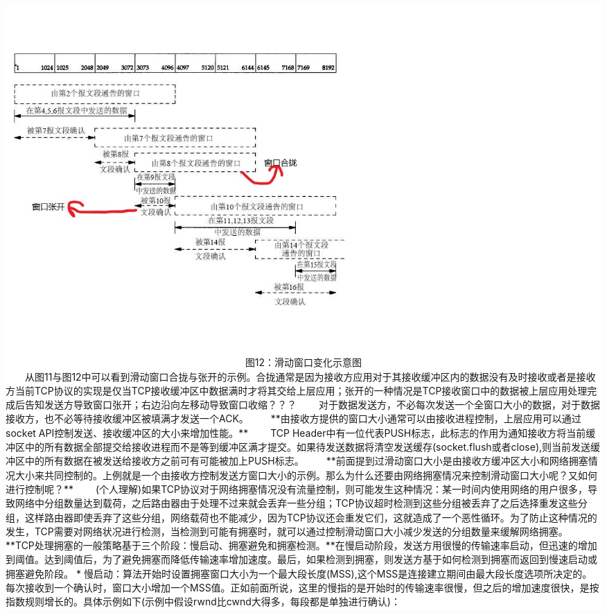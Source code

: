 <img src="/img/2017-12-3/WindowDataTransferChange.jpg" width="500" height="500" alt="滑动窗口变化示意图" />  
<center>图12：滑动窗口变化示意图</center>  
&emsp;&emsp;从图11与图12中可以看到滑动窗口合拢与张开的示例。合拢通常是因为接收方应用对于其接收缓冲区内的数据没有及时接收或者是接收方当前TCP协议的实现是仅当TCP接收缓冲区中数据满时才将其交给上层应用；张开的一种情况是TCP接收窗口中的数据被上层应用处理完成后告知发送方导致窗口张开；右边沿向左移动导致窗口收缩？？？  
&emsp;&emsp;对于数据发送方，不必每次发送一个全窗口大小的数据，对于数据接收方，也不必等待接收缓冲区被填满才发送一个ACK。  
&emsp;&emsp;**由接收方提供的窗口大小通常可以由接收进程控制，上层应用可以通过socket API控制发送、接收缓冲区的大小来增加性能。**  
&emsp;&emsp;TCP Header中有一位代表PUSH标志，此标志的作用为通知接收方将当前缓冲区中的所有数据全部提交给接收进程而不是等到缓冲区满才提交。如果待发送数据将清空发送缓存(socket.flush或者close),则当前发送缓冲区中的所有数据在被发送给接收方之前可有可能被加上PUSH标志。  
&emsp;&emsp;**前面提到过滑动窗口大小是由接收方缓冲区大小和网络拥塞情况大小来共同控制的。上例就是一个由接收方控制发送方窗口大小的示例。那么为什么还要由网络拥塞情况来控制滑动窗口大小呢？又如何进行控制呢？**  
&emsp;&emsp;(个人理解)如果TCP协议对于网络拥塞情况没有流量控制，则可能发生这种情况：某一时间内使用网络的用户很多，导致网络中分组数量达到载荷，之后路由器由于处理不过来就会丢弃一些分组；TCP协议超时检测到这些分组被丢弃了之后选择重发这些分组，这样路由器即使丢弃了这些分组，网络载荷也不能减少，因为TCP协议还会重发它们，这就造成了一个恶性循环。为了防止这种情况的发生，TCP需要对网络状况进行检测，当检测到可能有拥塞时，就可以通过控制滑动窗口大小减少发送的分组数量来缓解网络拥塞。  
&emsp;&emsp;**TCP处理拥塞的一般策略基于三个阶段：慢启动、拥塞避免和拥塞检测。**在慢启动阶段，发送方用很慢的传输速率启动，但迅速的增加到阈值。达到阈值后，为了避免拥塞而降低传输速率增加速度。最后，如果检测到拥塞，则发送方基于如何检测到拥塞而返回到慢速启动或拥塞避免阶段。  
* 慢启动：算法开始时设置拥塞窗口大小为一个最大段长度(MSS),这个MSS是连接建立期间由最大段长度选项所决定的。每次接收到一个确认时，窗口大小增加一个MSS值。正如前面所说，这里的慢指的是开始时的传输速率很慢，但之后的增加速度很快，是按指数规则增长的。具体示例如下(示例中假设rwnd比cwnd大得多，每段都是单独进行确认)：
